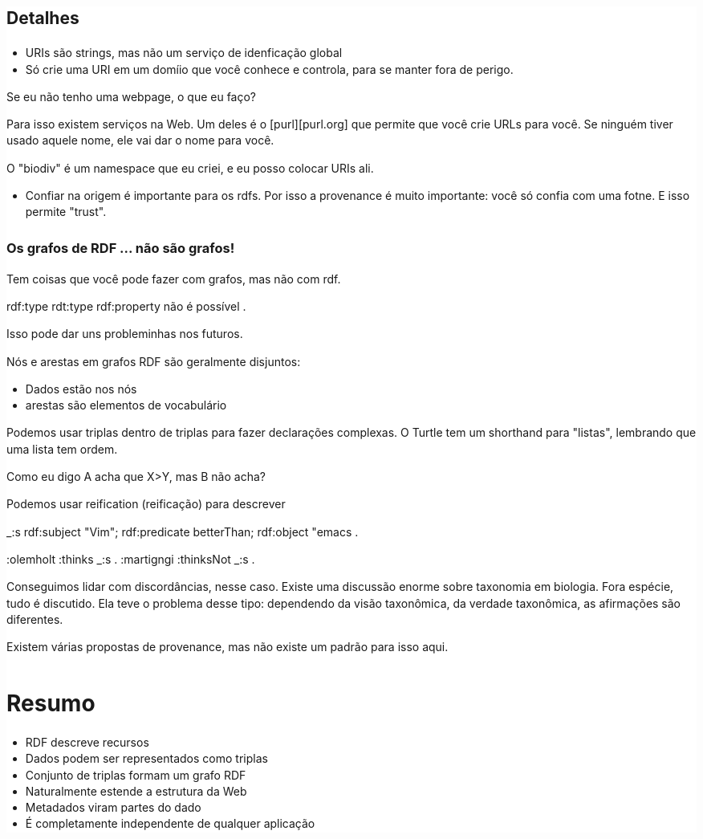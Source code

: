 ## Detalhes

- URIs são strings, mas não um serviço de idenficação global
- Só crie uma URI em um domíio que você conhece e controla, para se manter fora de perigo. 

Se eu não tenho uma webpage, o que eu faço? 

Para isso existem serviços na Web. Um deles é o [purl][purl.org] que permite que você crie URLs para você. 
Se ninguém tiver usado aquele nome, ele vai dar o nome para você. 

O "biodiv" é um namespace que eu criei, e eu posso colocar URIs ali. 

- Confiar na origem é importante para os rdfs. Por isso a provenance é muito importante: você só confia com uma fotne. E isso permite "trust". 


### Os grafos de RDF ... não são grafos!

Tem coisas que você pode fazer com grafos, mas não com rdf. 

rdf:type rdt:type rdf:property não é possível . 

Isso pode dar uns probleminhas nos futuros. 

Nós e arestas em grafos RDF são geralmente disjuntos:
- Dados estão nos nós
- arestas são elementos de vocabulário


Podemos usar triplas dentro de triplas para fazer declarações complexas. 
O Turtle tem um shorthand para "listas", lembrando que uma lista tem ordem. 


Como eu digo A acha que X>Y, mas B não acha? 

Podemos usar reification (reificação) para descrever

_:s rdf:subject "Vim";
    rdf:predicate betterThan;
    rdf:object "emacs .

:olemholt :thinks _:s .
:martigngi :thinksNot _:s . 

Conseguimos lidar com discordâncias, nesse caso. 
Existe uma discussão enorme sobre taxonomia em biologia. Fora espécie, tudo é 
discutido. Ela teve o problema desse tipo: dependendo da visão taxonômica, da
verdade taxonômica, as afirmações são diferentes. 

Existem várias propostas de provenance, mas não existe um padrão para isso aqui. 


# Resumo

- RDF descreve recursos
- Dados podem ser representados como triplas
- Conjunto de triplas formam um grafo RDF
- Naturalmente estende a estrutura da Web
- Metadados viram partes do dado
- É completamente independente de qualquer aplicação
